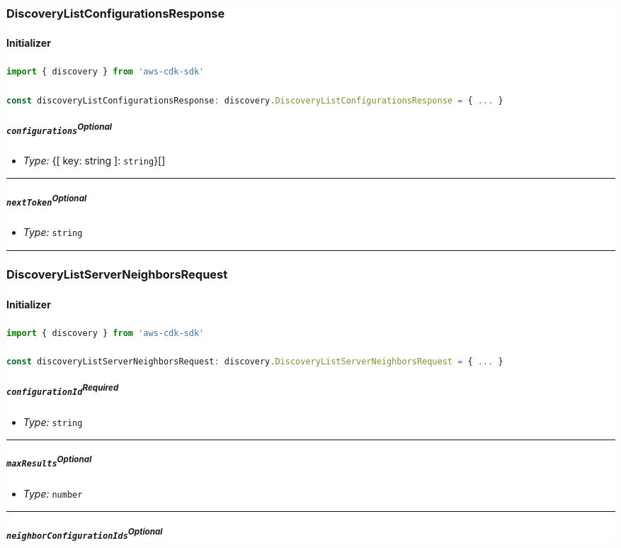 
### DiscoveryListConfigurationsResponse <a name="aws-cdk-sdk.discovery.DiscoveryListConfigurationsResponse"></a>

#### Initializer <a name="[object Object].Initializer"></a>

```typescript
import { discovery } from 'aws-cdk-sdk'

const discoveryListConfigurationsResponse: discovery.DiscoveryListConfigurationsResponse = { ... }
```

##### `configurations`<sup>Optional</sup> <a name="aws-cdk-sdk.discovery.DiscoveryListConfigurationsResponse.property.configurations"></a>

- *Type:* {[ key: string ]: `string`}[]

---

##### `nextToken`<sup>Optional</sup> <a name="aws-cdk-sdk.discovery.DiscoveryListConfigurationsResponse.property.nextToken"></a>

- *Type:* `string`

---

### DiscoveryListServerNeighborsRequest <a name="aws-cdk-sdk.discovery.DiscoveryListServerNeighborsRequest"></a>

#### Initializer <a name="[object Object].Initializer"></a>

```typescript
import { discovery } from 'aws-cdk-sdk'

const discoveryListServerNeighborsRequest: discovery.DiscoveryListServerNeighborsRequest = { ... }
```

##### `configurationId`<sup>Required</sup> <a name="aws-cdk-sdk.discovery.DiscoveryListServerNeighborsRequest.property.configurationId"></a>

- *Type:* `string`

---

##### `maxResults`<sup>Optional</sup> <a name="aws-cdk-sdk.discovery.DiscoveryListServerNeighborsRequest.property.maxResults"></a>

- *Type:* `number`

---

##### `neighborConfigurationIds`<sup>Optional</sup> <a name="aws-cdk-sdk.discovery.DiscoveryListServerNeighborsRequest.property.neighborConfigurationIds"></a>
